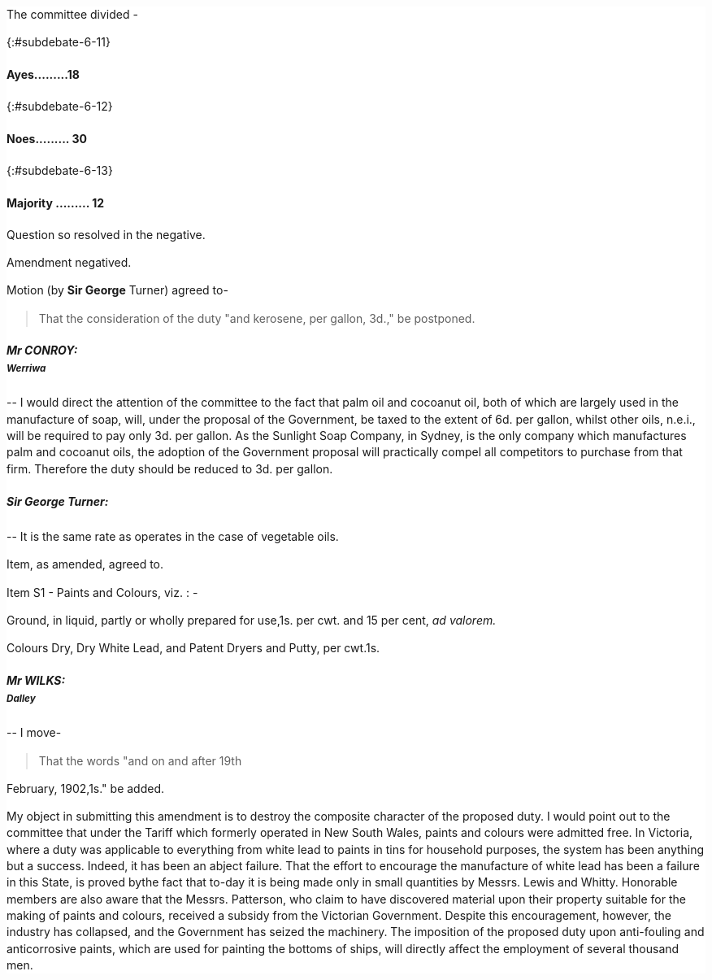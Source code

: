 The committee divided - 

{:#subdebate-6-11}
#### Ayes.........18

{:#subdebate-6-12}
#### Noes......... 30

{:#subdebate-6-13}
#### Majority ......... 12

Question so resolved in the negative. 

Amendment negatived. 

Motion (by  **Sir George**  Turner) agreed to- 

  >That the consideration of the duty "and kerosene, per gallon, 3d.," be postponed. 

##### Mr CONROY:<br><small class="text-muted">Werriwa</small>

-- I would direct the attention of the committee to the fact that palm oil and cocoanut oil, both of which are largely used in the manufacture of soap, will, under the proposal of the Government, be taxed to the extent of 6d. per gallon, whilst other oils, n.e.i., will be required to pay only 3d. per gallon. As the Sunlight Soap Company, in Sydney, is the only company which manufactures palm and cocoanut oils, the adoption of the Government proposal will practically compel all competitors to purchase from that firm. Therefore the duty should be reduced to 3d. per gallon. 

##### Sir George Turner:

-- It is the same rate as operates in the case of vegetable oils. 

Item, as amended, agreed to. 

Item S1 - Paints and Colours, viz. :  - 

Ground, in liquid, partly or wholly prepared for use,1s. per cwt. and 15 per cent,  *ad valorem.* 

Colours Dry, Dry White Lead, and Patent Dryers and Putty, per cwt.1s. 

##### Mr WILKS:<br><small class="text-muted">Dalley</small>

-- I move- 

  >That the words "and on and after 19th 

February, 1902,1s." be added. 

My object in submitting this amendment is to destroy the composite character of the proposed duty. I would point out to the committee that under the Tariff which formerly operated in New South Wales, paints and colours were admitted free. In Victoria, where a duty was applicable to everything from white lead to paints in tins for household purposes, the system has been anything but a success. Indeed, it has been an abject failure. That the effort to encourage the manufacture of white lead has been a failure in this State, is proved bythe fact that to-day it is being made only in small quantities by Messrs. Lewis and Whitty. Honorable members are also aware that the Messrs. Patterson, who claim to have discovered material upon their property suitable for the making of paints and colours, received a subsidy from the Victorian Government. Despite this encouragement, however, the industry has collapsed, and the Government has seized the machinery. The imposition of the proposed duty upon anti-fouling and anticorrosive paints, which are used for painting the bottoms of ships, will directly affect the employment of several thousand men. 
